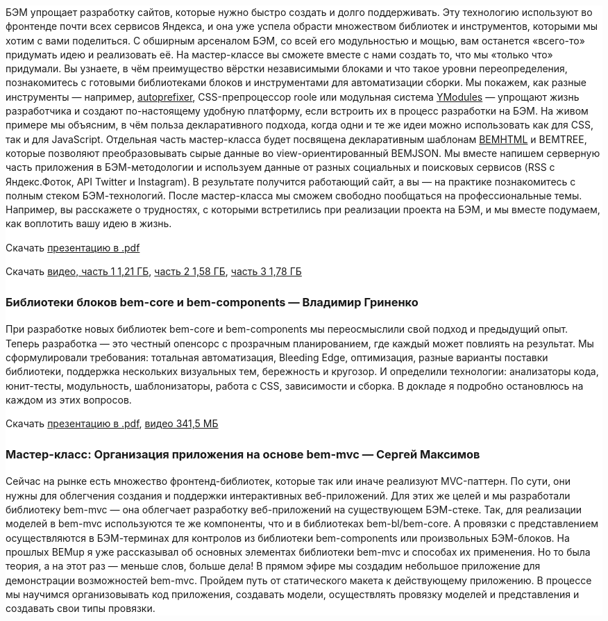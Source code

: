 
БЭМ упрощает разработку сайтов, которые нужно быстро создать и долго поддерживать. Эту технологию используют во фронтенде почти всех сервисов Яндекса, и она уже успела обрасти множеством библиотек и инструментов, которыми мы хотим с вами поделиться. С обширным арсеналом БЭМ, со всей его модульностью и мощью, вам останется «всего-то» придумать идею и реализовать её. На мастер-классе вы сможете вместе с нами создать то, что мы «только что» придумали. Вы узнаете, в чём преимущество вёрстки независимыми блоками и что такое уровни переопределения, познакомитесь с готовыми библиотеками блоков и инструментами для автоматизации сборки. Мы покажем, как разные инструменты — например, [autoprefixer](//ru.bem.info/tools/bem/autoprefixer/), CSS-препроцессор roole или модульная система [YModules](//ru.bem.info/tools/bem/modules/) — упрощают жизнь разработчика и создают по-настоящему удобную платформу, если встроить их в процесс разработки на БЭМ. На живом примере мы объясним, в чём польза декларативного подхода, когда одни и те же идеи можно использовать как для CSS, так и для JavaScript. Отдельная часть мастер-класса будет посвящена декларативным шаблонам [BEMHTML](//ru.bem.info/technology/bemhtml/current/rationale/) и BEMTREE, которые позволяют преобразовывать сырые данные во view-ориентированный BEMJSON. Мы вместе напишем серверную часть приложения в БЭМ-методологии и используем данные от разных социальных и поисковых сервисов (RSS с Яндекс.Фоток, API Twitter и Instagram). В результате получится работающий сайт, а вы — на практике познакомитесь с полным стеком БЭМ-технологий. После мастер-класса мы сможем свободно пообщаться на профессиональные темы. Например, вы расскажете о трудностях, с которыми встретились при реализации проекта на БЭМ, и мы вместе подумаем, как воплотить вашу идею в жизнь.

Скачать [презентацию в .pdf](https://download.cdn.yandex.net/company/experience/bemup/msk-2014-master-class.pdf)

Скачать [видео, часть 1 1,21 ГБ](https://yadi.sk/d/eYP5APPRSAZFc), [часть 2 1,58 ГБ](http://yadi.sk/d/nedSFc9fSAZNy), [часть 3 1,78 ГБ](https://yadi.sk/d/wYS0hgG8SAZUF)

### Библиотеки блоков bem-core и bem-components — Владимир Гриненко

<iframe width="450" height="225" src="//video.yandex.ru/iframe/ya-events/1hwlz528vg.4800/" frameborder="0" allowfullscreen="1"></iframe>

При разработке новых библиотек bem-core и bem-components мы переосмыслили свой подход и предыдущий опыт. Теперь разработка — это честный опенсорс с прозрачным планированием, где каждый может повлиять на результат. Мы сформулировали требования: тотальная автоматизация, Bleeding Edge, оптимизация, разные варианты поставки библиотеки, поддержка нескольких визуальных тем, бережность и кругозор. И определили технологии: анализаторы кода, юнит-тесты, модульность, шаблонизаторы, работа с CSS, зависимости и сборка. В докладе я подробно остановлюсь на каждом из этих вопросов.

Скачать [презентацию в .pdf](https://download.cdn.yandex.net/company/experience/bemup/msk-2014-tadatuta-libraries.pdf), [видео 341,5 МБ](https://yadi.sk/d/RLMLRurlSAYjX)

### Мастер-класс: Организация приложения на основе bem-mvc — Сергей Максимов

<iframe width="450" height="225" src="//video.yandex.ru/iframe/ya-events/hbvh2fj9lj.7141/" frameborder="0" allowfullscreen="1"></iframe>

Сейчас на рынке есть множество фронтенд-библиотек, которые так или иначе реализуют MVC-паттерн. По сути, они нужны для облегчения создания и поддержки интерактивных веб-приложений. Для этих же целей и мы разработали библиотеку bem-mvc — она облегчает разработку веб-приложений на существующем БЭМ-стеке. Так, для реализации моделей в bem-mvc используются те же компоненты, что и в библиотеках bem-bl/bem-core. А провязки с представлением осуществляются в БЭМ-терминах для контролов из библиотеки bem-components или произвольных БЭМ-блоков. На прошлых BEMup я уже рассказывал об основных элементах библиотеки bem-mvc и способах их применения. Но то была теория, а на этот раз — меньше слов, больше дела! В прямом эфире мы создадим небольшое приложение для демонстрации возможностей bem-mvc. Пройдем путь от статического макета к действующему приложению. В процессе мы научимся организовывать код приложения, создавать модели, осуществлять провязку моделей и представления и создавать свои типы провязки.
